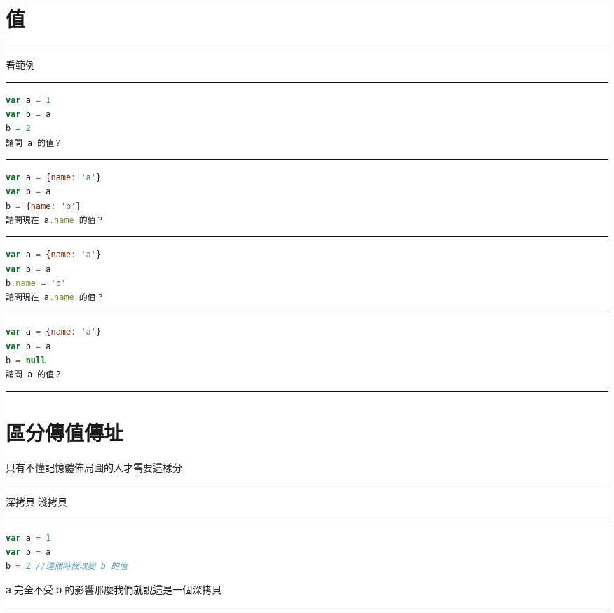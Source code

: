 
# 值

---

看範例

---

```javascript
var a = 1
var b = a
b = 2
請問 a 的值？  
```

---

```javascript
var a = {name: 'a'}
var b = a
b = {name: 'b'}
請問現在 a.name 的值？ 
```

---

```javascript
var a = {name: 'a'}
var b = a
b.name = 'b'
請問現在 a.name 的值？ 
```

---

```javascript
var a = {name: 'a'}
var b = a
b = null
請問 a 的值？ 
```

---

# 區分傳值傳址
只有不懂記憶體佈局圖的人才需要這樣分

---

深拷貝 淺拷貝

---

```javascript
var a = 1
var b = a
b = 2 //這個時候改變 b 的值
```
a 完全不受 b 的影響那麼我們就說這是一個深拷貝

---